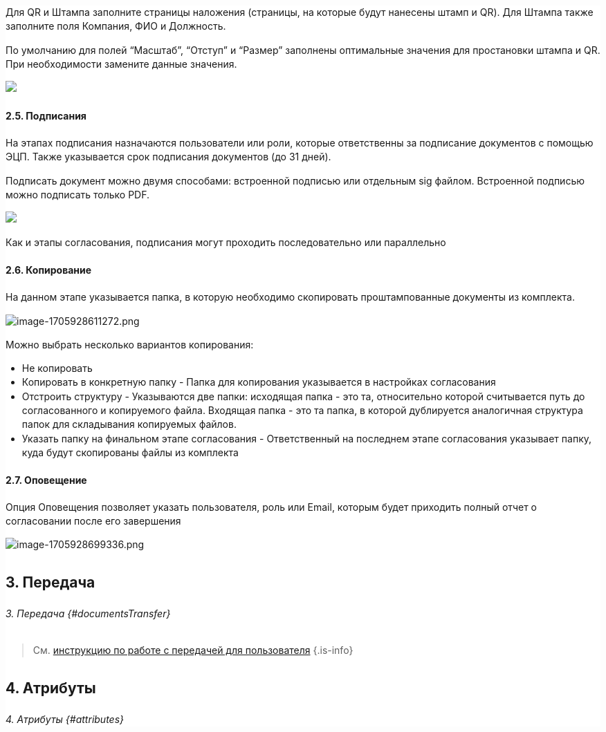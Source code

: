 Для QR и Штампа заполните страницы наложения (страницы, на которые будут нанесены штамп и QR). Для Штампа также заполните поля Компания, ФИО и Должность.

По умолчанию для полей “Масштаб”, “Отступ” и “Размер” заполнены оптимальные значения для простановки штампа и QR. При необходимости замените данные значения.

![](https://lh7-rt.googleusercontent.com/docsz/AD_4nXeoKXsJa-XFsbJuPWRm18pk6osbBKp69YGmPqyKB_OiR1TVmeiZ11a7eAOB78v3RK4j38hvrqwJ2gNrUqMCuS8fejybfoRnV1NkAKG95pIUAXSqOeBNSss8fYV5zegVA8Q4dRbWd5GQsNwue7hRDw?key=WxzNGmtFs96UM_eMLcTLzg)

#### 2.5. Подписания

На этапах подписания назначаются пользователи или роли, которые ответственны за подписание документов с помощью ЭЦП. Также указывается срок подписания документов (до 31 дней).

Подписать документ можно двумя способами: встроенной подписью или отдельным sig файлом. Встроенной подписью можно подписать только PDF.

![](https://lh7-rt.googleusercontent.com/docsz/AD_4nXe69CIItS94WQ06zE616P1h9ZQ0QNpybcbOWBQNm1AASVo32mwmmxIBzcVwfmJRk3AEA1BwsSRQ3dy-AsFND-NYWmwtI0uuQwCB6uhheDdoRe0zWI9FvbORAdF-T5WXpe1km8WpEJxCU6HgyUP7?key=WxzNGmtFs96UM_eMLcTLzg)

Как и этапы согласования, подписания могут проходить последовательно или параллельно

#### 2.6. Копирование

На данном этапе указывается папка, в которую необходимо скопировать проштампованные документы из комплекта.

![image-1705928611272.png](https://lh7-rt.googleusercontent.com/docsz/AD_4nXc86mV80j4A1Jv12xq5k11Vn4Rwfxz76UcFDSd0SGSl5cXlFacUNxRPCfqZkmym9LNg_IO1t3sPKpXx2NCRcI2izqLWaQiWJWc6tdAQwHIT492FwQNRIFpY9dxGmVFmiFutBCByzKnCWn6RXfoRwg?key=WxzNGmtFs96UM_eMLcTLzg)

Можно выбрать несколько вариантов копирования:

-   Не копировать
-   Копировать в конкретную папку - Папка для копирования указывается в настройках согласования
-   Отстроить структуру - Указываются две папки: исходящая папка - это та, относительно которой считывается путь до согласованного и копируемого файла. Входящая папка - это та папка, в которой дублируется аналогичная структура папок для складывания копируемых файлов.
-   Указать папку на финальном этапе согласования - Ответственный на последнем этапе согласования указывает папку, куда будут скопированы файлы из комплекта

#### 2.7. Оповещение

Опция Оповещения позволяет указать пользователя, роль или Email, которым будет приходить полный отчет о согласовании после его завершения

![image-1705928699336.png](https://lh7-rt.googleusercontent.com/docsz/AD_4nXfXjjenmWbHIl3qr9tZ4PC07YB9UMxRAodGMzjVIGVwKxohfRysIoDe-ozHMF6n65vnSUr2F0M1lQV4KHGS_yDNwO6Z3Y47QOZzoNhtPMgz0OfJUaALD4nzvPQIDOwV7_MnwMkSxYLjlX2OHDho?key=WxzNGmtFs96UM_eMLcTLzg)

## 3. Передача
###### 3. Передача {#documentsTransfer}

> См. [инструкцию по работе с передачей для пользователя](/ru/docs/documentsTransfers)
{.is-info}

## 4. Атрибуты
###### 4. Атрибуты {#attributes}
  